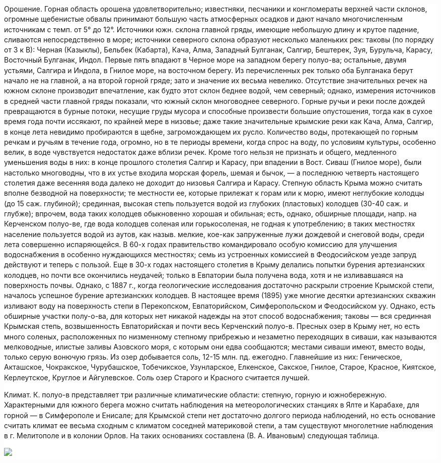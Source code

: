Орошение. Горная область орошена удовлетворительно; известняки, песчаники и конгломераты верхней части склонов, огромные щебенистые обвалы принимают большую часть атмосферных осадков и дают начало многочисленным источникам с темп. от 5° до 12°. Источники южн. склона главной гряды, имеющие небольшую длину и крутое падение, сливаются непосредственно в море; источники северного склона образуют несколько маленьких рек: таковы (по порядку от З к В): Черная (Казыклы), Бельбек (Кабарта), Кача, Алма, Западный Булганак, Салгир, Бештерек, Зуя, Бурульча, Карасу, Восточный Булганак, Индол. Первые пять впадают в Черное море на западном берегу полуо-ва; остальные, двумя устьями, Салгира и Индола, в Гнилое море, на восточном берегу. Из перечисленных рек только оба Булганака берут начало не на главной, а на второй горной гряде; зато и значение их весьма невелико. Отсутствие значительных речек на южном склоне производит впечатление, как будто этот склон беднее водой, чем северный; однако, измерения источников в средней части главной гряды показали, что южный склон многоводнее северного. Горные ручьи и реки после дождей превращаются в бурные потоки, несущие груды мусора и способные произвести большие опустошения, тогда как в сухое время года почти иссякают, по крайней мере в низовье; даже такие значительные крымские реки как Кача, Алма, Салгир, в конце лета невидимо пробираются в щебне, загромождающем их русло. Количество воды, протекающей по горным речкам и ручьям в течение года, огромно, но в те периоды времени, когда спрос на воду, по условиям культуры, особенно велик, в воде чувствуется недостаток даже вблизи речек. Кроме того нельзя не признать и общего, медленного уменьшения воды в них: в конце прошлого столетия Салгир и Карасу, при впадении в Вост. Сиваш (Гнилое море), были настолько многоводны, что в их устье входила морская форель, шемая и бычок, — а последнюю четверть настоящего столетия даже весенняя вода далеко не доходит до низовья Салгира и Карасу. Степную область Крыма можно считать вполне безводной на поверхности; те местности ее, которые прилежат к горам или к морю, имеют неглубокие колодцы (до 15 саж. глубиной); срединная, высокая степь пользуется водой из глубоких (пластовых) колодцев (30-40 саж. и глубже); впрочем, вода таких колодцев обыкновенно хорошая и обильная; есть, однако, обширные площади, напр. на Керченском полуо-ве, где вода колодцев соленая или горькосоленая, не годная к употреблению; в таких местностях население пользуется водой из аутов, как назыв. мелкие, кое-как запруженные лужи дождевой и снеговой воды, среди лета совершенно испаряющейся. В 60-х годах правительство командировало особую комиссию для улучшения водоснабжения в особенно нуждающихся местностях; семь из устроенных комиссией в Феодосийском уезде запруд действуют и теперь с пользой. Еще в 30-х годах настоящего столетия в Крыму делались попытки бурения артезианских колодцев, но почти все окончились неудачей; только в Евпатории была получена вода, хотя и не изливавшаяся на поверхность почвы. Однако, с 1887 г., когда геологические исследования достаточно раскрыли строение Крымской степи, началось успешное бурение артезианских колодцев. В настоящее время (1895) уже многие десятки артезианских скважин изливают воду на поверхность степи в Перекопском, Евпаторийском, Симферопольском и Феодосийском уу. Однако, есть обширные участки полу-о-ва, для которых нет никакой надежды на этот способ водоснабжения; таковы — вся срединная Крымская степь, возвышенность Евпаторийская и почти весь Керченский полуо-в. Пресных озер в Крыму нет, но есть много соленых, расположенных по низменному степному прибрежью и незаметно переходящих в сиваши, как называются мелководные, илистые заливы Азовского моря, с которым они едва сообщаются; местами сиваши имеют, вместо воды, только серую вонючую грязь. Из озер добывается соль, 12-15 млн. пд. ежегодно. Главнейшие из них: Геническое, Акташское, Чокракское, Чурубашское, Тобечикское, Узунларское, Елкенское, Сакское, Гнилое, Старое, Красное, Киятское, Керлеутское, Круглое и Айгулевское. Соль озер Старого и Красного считается лучшей.

Климат. К. полуо-в представляет три различные климатические области: степную, горную и южнобережную. Характерными для южного берега можно считать наблюдения на метеорологических станциях в Ялте и Карабахе, для горной — в Симферополе и Енисале; для Крымской степи нет достаточно долгого периода наблюдений, но есть основание считать климат ее весьма сходным с климатом соседней материковой степи, а там существуют многолетние наблюдения в г. Мелитополе и в колонии Орлов. На таких основаниях составлена (В. А. Ивановым) следующая таблица.



![](//img/book/temp.png)
